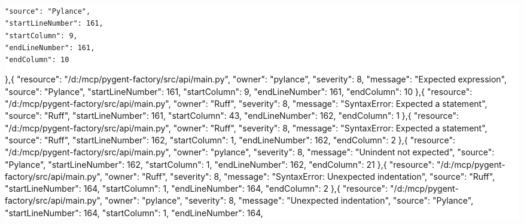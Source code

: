 	"source": "Pylance",
	"startLineNumber": 161,
	"startColumn": 9,
	"endLineNumber": 161,
	"endColumn": 10
},{
	"resource": "/d:/mcp/pygent-factory/src/api/main.py",
	"owner": "pylance",
	"severity": 8,
	"message": "Expected expression",
	"source": "Pylance",
	"startLineNumber": 161,
	"startColumn": 9,
	"endLineNumber": 161,
	"endColumn": 10
},{
	"resource": "/d:/mcp/pygent-factory/src/api/main.py",
	"owner": "Ruff",
	"severity": 8,
	"message": "SyntaxError: Expected a statement",
	"source": "Ruff",
	"startLineNumber": 161,
	"startColumn": 43,
	"endLineNumber": 162,
	"endColumn": 1
},{
	"resource": "/d:/mcp/pygent-factory/src/api/main.py",
	"owner": "Ruff",
	"severity": 8,
	"message": "SyntaxError: Expected a statement",
	"source": "Ruff",
	"startLineNumber": 162,
	"startColumn": 1,
	"endLineNumber": 162,
	"endColumn": 2
},{
	"resource": "/d:/mcp/pygent-factory/src/api/main.py",
	"owner": "pylance",
	"severity": 8,
	"message": "Unindent not expected",
	"source": "Pylance",
	"startLineNumber": 162,
	"startColumn": 1,
	"endLineNumber": 162,
	"endColumn": 21
},{
	"resource": "/d:/mcp/pygent-factory/src/api/main.py",
	"owner": "Ruff",
	"severity": 8,
	"message": "SyntaxError: Unexpected indentation",
	"source": "Ruff",
	"startLineNumber": 164,
	"startColumn": 1,
	"endLineNumber": 164,
	"endColumn": 2
},{
	"resource": "/d:/mcp/pygent-factory/src/api/main.py",
	"owner": "pylance",
	"severity": 8,
	"message": "Unexpected indentation",
	"source": "Pylance",
	"startLineNumber": 164,
	"startColumn": 1,
	"endLineNumber": 164,